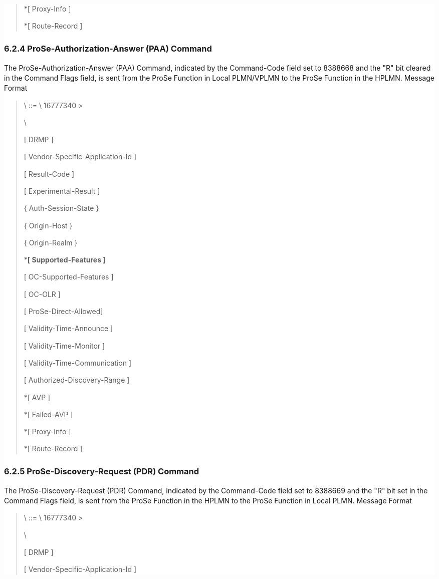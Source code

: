 > *[ Proxy-Info ]
>
> *[ Route-Record ]
### 6.2.4 ProSe-Authorization-Answer (PAA) Command
The ProSe-Authorization-Answer (PAA) Command, indicated by the Command-Code
field set to 8388668 and the \"R\" bit cleared in the Command Flags field, is
sent from the ProSe Function in Local PLMN/VPLMN to the ProSe Function in the
HPLMN.
Message Format
> \ ::= \ 16777340 >
>
> \
>
> [ DRMP ]
>
> [ Vendor-Specific-Application-Id ]
>
> [ Result-Code ]
>
> [ Experimental-Result ]
>
> { Auth-Session-State }
>
> { Origin-Host }
>
> { Origin-Realm }
>
> ***[ Supported-Features ]**
>
> [ OC-Supported-Features ]
>
> [ OC-OLR ]
>
> [ ProSe-Direct-Allowed]
>
> [ Validity-Time-Announce ]
>
> [ Validity-Time-Monitor ]
>
> [ Validity-Time-Communication ]
>
> [ Authorized-Discovery-Range ]
>
> *[ AVP ]
>
> *[ Failed-AVP ]
>
> *[ Proxy-Info ]
>
> *[ Route-Record ]
### 6.2.5 ProSe-Discovery-Request (PDR) Command
The ProSe-Discovery-Request (PDR) Command, indicated by the Command-Code field
set to 8388669 and the \"R\" bit set in the Command Flags field, is sent from
the ProSe Function in the HPLMN to the ProSe Function in Local PLMN.
Message Format
> \ ::= \ 16777340 >
>
> \
>
> [ DRMP ]
>
> [ Vendor-Specific-Application-Id ]